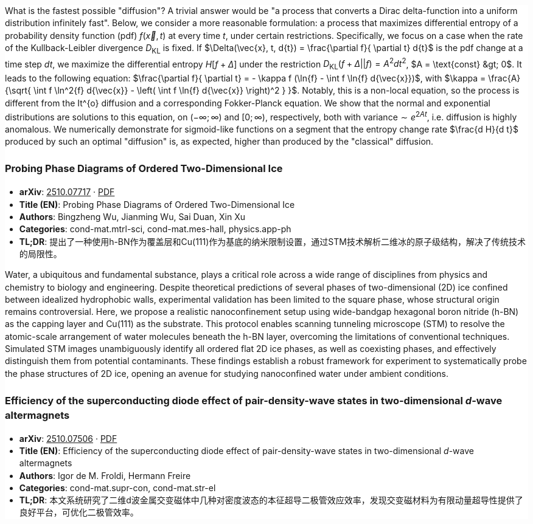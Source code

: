 What is the fastest possible "diffusion"? A trivial answer would be "a
process that converts a Dirac delta-function into a uniform distribution
infinitely fast". Below, we consider a more reasonable formulation: a process
that maximizes differential entropy of a probability density function (pdf)
$f(\vec{x}, t)$ at every time $t$, under certain restrictions. Specifically, we
focus on a case when the rate of the Kullback-Leibler divergence
$D_{\text{KL}}$ is fixed. If $\Delta(\vec{x}, t, d{t}) = \frac{\partial f}{
\partial t} d{t}$ is the pdf change at a time step $d{t}$, we maximize the
differential entropy $H[f + \Delta]$ under the restriction $D_{\text{KL}}(f +
\Delta || f) = A^2 d{t}^2$, $A = \text{const} &gt; 0$. It leads to the following
equation: $\frac{\partial f}{ \partial t} = - \kappa f (\ln{f} - \int f \ln{f}
d{\vec{x}})$, with $\kappa = \frac{A}{\sqrt{ \int f \ln^2{f} d{\vec{x}} -
\left( \int f \ln{f} d{\vec{x}} \right)^2 } }$. Notably, this is a non-local
equation, so the process is different from the It\^{o} diffusion and a
corresponding Fokker-Planck equation. We show that the normal and exponential
distributions are solutions to this equation, on $(-\infty; \infty)$ and $[0;
\infty)$, respectively, both with $\text{variance} \sim e^{2 A t}$, i.e.
diffusion is highly anomalous. We numerically demonstrate for sigmoid-like
functions on a segment that the entropy change rate $\frac{d H}{d t}$ produced
by such an optimal "diffusion" is, as expected, higher than produced by the
"classical" diffusion.

### Probing Phase Diagrams of Ordered Two-Dimensional Ice
- **arXiv**: [2510.07717](https://arxiv.org/abs/2510.07717)  ·  [PDF](https://arxiv.org/pdf/2510.07717.pdf)
- **Title (EN)**: Probing Phase Diagrams of Ordered Two-Dimensional Ice
- **Authors**: Bingzheng Wu, Jianming Wu, Sai Duan, Xin Xu
- **Categories**: cond-mat.mtrl-sci, cond-mat.mes-hall, physics.app-ph
- **TL;DR**: 提出了一种使用h-BN作为覆盖层和Cu(111)作为基底的纳米限制设置，通过STM技术解析二维冰的原子级结构，解决了传统技术的局限性。

Water, a ubiquitous and fundamental substance, plays a critical role across a
wide range of disciplines from physics and chemistry to biology and
engineering. Despite theoretical predictions of several phases of
two-dimensional (2D) ice confined between idealized hydrophobic walls,
experimental validation has been limited to the square phase, whose structural
origin remains controversial. Here, we propose a realistic nanoconfinement
setup using wide-bandgap hexagonal boron nitride (h-BN) as the capping layer
and Cu(111) as the substrate. This protocol enables scanning tunneling
microscope (STM) to resolve the atomic-scale arrangement of water molecules
beneath the h-BN layer, overcoming the limitations of conventional techniques.
Simulated STM images unambiguously identify all ordered flat 2D ice phases, as
well as coexisting phases, and effectively distinguish them from potential
contaminants. These findings establish a robust framework for experiment to
systematically probe the phase structures of 2D ice, opening an avenue for
studying nanoconfined water under ambient conditions.

### Efficiency of the superconducting diode effect of pair-density-wave states in two-dimensional $d$-wave altermagnets
- **arXiv**: [2510.07506](https://arxiv.org/abs/2510.07506)  ·  [PDF](https://arxiv.org/pdf/2510.07506.pdf)
- **Title (EN)**: Efficiency of the superconducting diode effect of pair-density-wave states in two-dimensional $d$-wave altermagnets
- **Authors**: Igor de M. Froldi, Hermann Freire
- **Categories**: cond-mat.supr-con, cond-mat.str-el
- **TL;DR**: 本文系统研究了二维d波金属交变磁体中几种对密度波态的本征超导二极管效应效率，发现交变磁材料为有限动量超导性提供了良好平台，可优化二极管效率。

